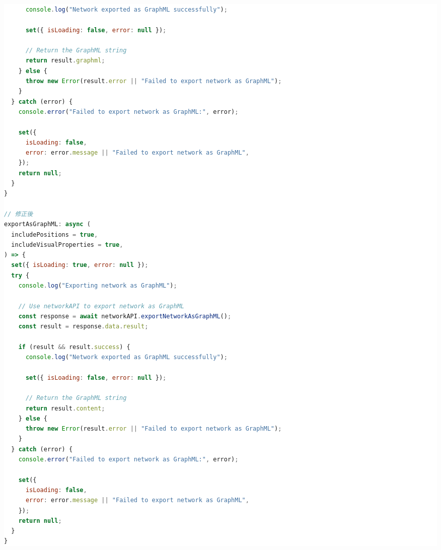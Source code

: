 ```javascript
      console.log("Network exported as GraphML successfully");

      set({ isLoading: false, error: null });

      // Return the GraphML string
      return result.graphml;
    } else {
      throw new Error(result.error || "Failed to export network as GraphML");
    }
  } catch (error) {
    console.error("Failed to export network as GraphML:", error);

    set({
      isLoading: false,
      error: error.message || "Failed to export network as GraphML",
    });
    return null;
  }
}

// 修正後
exportAsGraphML: async (
  includePositions = true,
  includeVisualProperties = true,
) => {
  set({ isLoading: true, error: null });
  try {
    console.log("Exporting network as GraphML");

    // Use networkAPI to export network as GraphML
    const response = await networkAPI.exportNetworkAsGraphML();
    const result = response.data.result;

    if (result && result.success) {
      console.log("Network exported as GraphML successfully");

      set({ isLoading: false, error: null });

      // Return the GraphML string
      return result.content;
    } else {
      throw new Error(result.error || "Failed to export network as GraphML");
    }
  } catch (error) {
    console.error("Failed to export network as GraphML:", error);

    set({
      isLoading: false,
      error: error.message || "Failed to export network as GraphML",
    });
    return null;
  }
}
```
